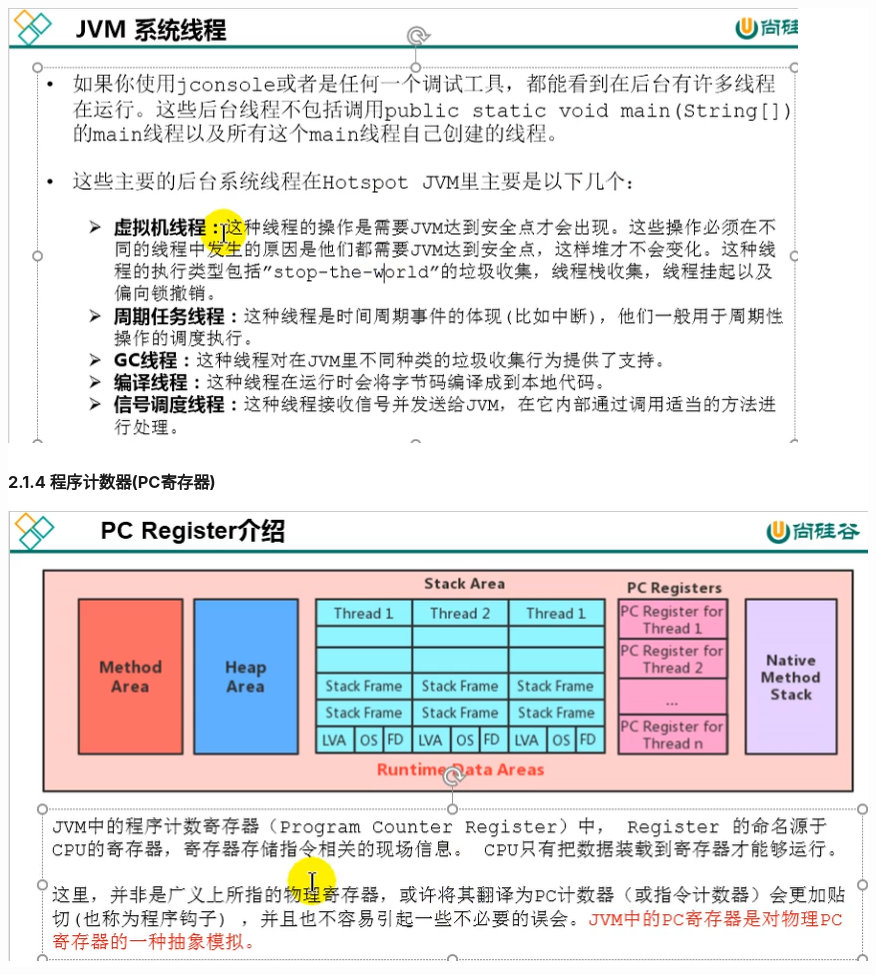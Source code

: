 ![alt images](./images/微信截图_20200619215116.png)

### 2.1.4 程序计数器(PC寄存器)

![alt images](./images/微信截图_20200619215522.png)
